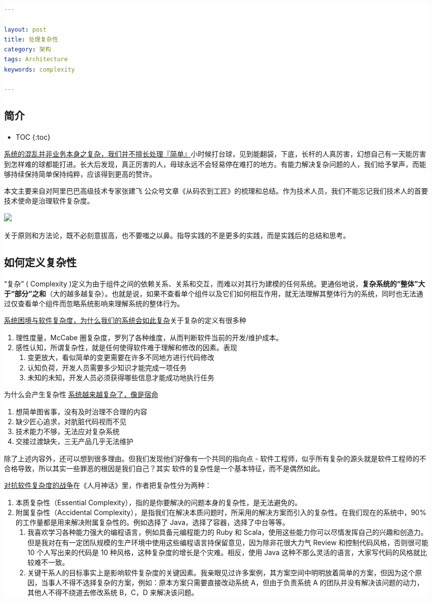```yaml
---

layout: post
title: 处理复杂性
category: 架构
tags: Architecture
keywords: complexity

---
```


<script type="text/javascript" src="http://cdn.mathjax.org/mathjax/latest/MathJax.js?config=default"></script>

## 简介

* TOC
{:toc}

[系统的混乱并非业务本身之复杂，我们并不擅长处理『简单』](https://mp.weixin.qq.com/s/Rk49n_QgHKPpbSyDj-vvHQ)小时候打台球，见到能翻袋，下底，长杆的人真厉害，幻想自己有一天能厉害到怎样难的球都能打进。长大后发现，真正厉害的人，母球永远不会轻易停在难打的地方。有能力解决复杂问题的人，我们给予掌声，而能够持续保持简单保持纯粹，应该得到更高的赞许。

本文主要来自对阿里巴巴高级技术专家张建飞 公众号文章《从码农到工匠》的梳理和总结。作为技术人员，我们不能忘记我们技术人的首要技术使命是治理软件复杂度。

![](/public/upload/architecture/handle_complexity.png)

关于原则和方法论，既不必刻意拔高，也不要嗤之以鼻。指导实践的不是更多的实践，而是实践后的总结和思考。

## 如何定义复杂性

“复杂” ( Complexity )定义为由于组件之间的依赖关系、关系和交互，而难以对其行为建模的任何系统。更通俗地说，**复杂系统的“整体”大于“部分”之和**（大的越多越复杂）。也就是说，如果不查看单个组件以及它们如何相互作用，就无法理解其整体行为的系统，同时也无法通过仅查看单个组件而忽略系统影响来理解系统的整体行为。

[系统困境与软件复杂度，为什么我们的系统会如此复杂](https://mp.weixin.qq.com/s/npTzzZiJ_pvbXgFOTGmZ0Q)关于复杂的定义有很多种
1. 理性度量，McCabe 圈复杂度，罗列了各种维度，从而判断软件当前的开发/维护成本。
2. 感性认知，所谓复杂性，就是任何使得软件难于理解和修改的因素。表现
    1. 变更放大，看似简单的变更需要在许多不同地方进行代码修改
    2. 认知负荷，开发人员需要多少知识才能完成一项任务
    3. 未知的未知，开发人员必须获得哪些信息才能成功地执行任务

为什么会产生复杂性 [系统越来越复杂了，像是宿命](https://mp.weixin.qq.com/s/o2tqpGf_zsrHv5VXeQBREw)
1. 想简单图省事，没有及时治理不合理的内容
2. 缺少匠心追求，对肮脏代码视而不见
3. 技术能力不够，无法应对复杂系统
4. 交接过渡缺失，三无产品几乎无法维护

除了上述内容外，还可以想到很多理由。但我们发现他们好像有一个共同的指向点 - 软件工程师，似乎所有复杂的源头就是软件工程师的不合格导致，所以其实一些罪恶的根因是我们自己？其实 软件的复杂性是一个基本特征，而不是偶然如此。

[对抗软件复杂度的战争](https://mp.weixin.qq.com/s/Dil5Ual1aI_7dsGKV0f6Ig)在《人月神话》里，作者把复杂性分为两种：

1. 本质复杂性（Essential Complexity），指的是你要解决的问题本身的复杂性，是无法避免的。
2. 附属复杂性（Accidental Complexity），是指我们在解决本质问题时，所采用的解决方案而引入的复杂性。在我们现在的系统中，90% 的工作量都是用来解决附属复杂性的。例如选择了 Java，选择了容器，选择了中台等等。
    1. 我喜欢学习各种能力强大的编程语言，例如具备元编程能力的 Ruby 和 Scala，使用这些能力你可以尽情发挥自己的兴趣和创造力。但是我对在有一定团队规模的生产环境中使用这些编程语言持保留意见，因为除非花很大力气 Review 和控制代码风格，否则很可能 10 个人写出来的代码是 10 种风格，这种复杂度的增长是个灾难。相反，使用 Java 这种不那么灵活的语言，大家写代码的风格就比较难不一致。
    2. 关键干系人的目标事实上是影响软件复杂度的关键因素。我亲眼见过许多案例，其方案空间中明明放着简单的方案，但因为这个原因，当事人不得不选择复杂的方案，例如：原本方案只需要直接改动系统 A，但由于负责系统 A 的团队并没有解决该问题的动力，其他人不得不绕道去修改系统 B，C，D 来解决该问题。
  